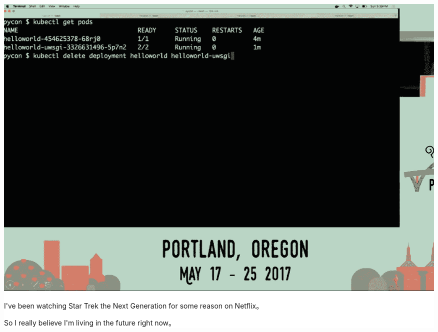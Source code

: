 ![](img/9619658629589a41f3618dae125dd6d7_108.png)

 I've been watching Star Trek the Next Generation for some reason on Netflix。

 So I really believe I'm living in the future right now。


